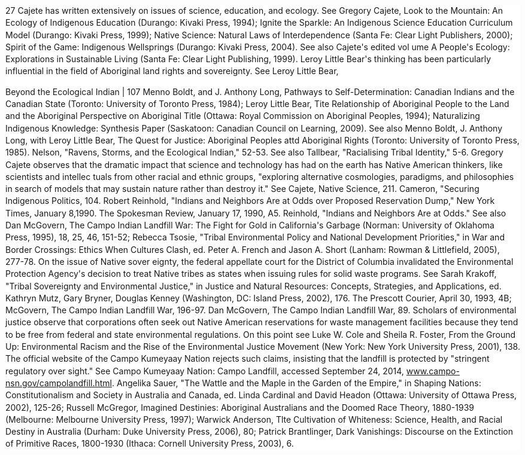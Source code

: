  27 Cajete has written extensively on issues of science, education, and ecology. See
 Gregory Cajete, Look to the Mountain: An Ecology of Indigenous Education
 (Durango: Kivaki Press, 1994); Ignite the Sparkle: An Indigenous Science Education
 Curriculum Model (Durango: Kivaki Press, 1999); Native Science: Natural Laws of
 Interdependence (Santa Fe: Clear Light Publishers, 2000); Spirit of the Game:
 Indigenous Wellsprings (Durango: Kivaki Press, 2004). See also Cajete's edited vol
 ume A People's Ecology: Explorations in Sustainable Living (Santa Fe: Clear Light
 Publishing, 1999). Leroy Little Bear's thinking has been particularly influential
 in the field of Aboriginal land rights and sovereignty. See Leroy Little Bear,

  Beyond the Ecological Indian | 107
 Menno Boldt, and J. Anthony Long, Pathways to Self-Determination: Canadian
 Indians and the Canadian State (Toronto: University of Toronto Press, 1984);
 Leroy Little Bear, Tite Relationship of Aboriginal People to the Land and the
 Aboriginal Perspective on Aboriginal Title (Ottawa: Royal Commission on
 Aboriginal Peoples, 1994); Naturalizing Indigenous Knowledge: Synthesis Paper
 (Saskatoon: Canadian Council on Learning, 2009). See also Menno Boldt, J.
 Anthony Long, with Leroy Little Bear, The Quest for Justice: Aboriginal Peoples attd
 Aboriginal Rights (Toronto: University of Toronto Press, 1985).
 Nelson, "Ravens, Storms, and the Ecological Indian," 52-53. See also Tallbear,
 "Racialising Tribal Identity," 5-6.
 Gregory Cajete observes that the dramatic impact that science and technology
 has had on the earth has Native American thinkers, like scientists and intellec
 tuals from other racial and ethnic groups, "exploring alternative cosmologies,
 paradigms, and philosophies in search of models that may sustain nature rather
 than destroy it." See Cajete, Native Science, 211.
 Cameron, "Securing Indigenous Politics, 104.
 Robert Reinhold, "Indians and Neighbors Are at Odds over Proposed
 Reservation Dump," New York Times, January 8,1990.
 The Spokesman Review, January 17, 1990, A5.
 Reinhold, "Indians and Neighbors Are at Odds." See also Dan McGovern, The
 Campo Indian Landfill War: The Fight for Gold in California's Garbage (Norman:
 University of Oklahoma Press, 1995), 18, 25, 46, 151-52; Rebecca Tsosie, "Tribal
 Environmental Policy and National Development Priorities," in War and Border
 Crossings: Ethics When Cultures Clash, ed. Peter A. French and Jason A. Short
 (Lanham: Rowman & Littlefield, 2005), 277-78. On the issue of Native sover
 eignty, the federal appellate court for the District of Columbia invalidated the
 Environmental Protection Agency's decision to treat Native tribes as states
 when issuing rules for solid waste programs. See Sarah Krakoff, "Tribal
 Sovereignty and Environmental Justice," in Justice and Natural Resources:
 Concepts, Strategies, and Applications, ed. Kathryn Mutz, Gary Bryner, Douglas
 Kenney (Washington, DC: Island Press, 2002), 176.
 The Prescott Courier, April 30, 1993, 4B; McGovern, The Campo Indian Landfill
 War, 196-97.
 Dan McGovern, The Campo Indian Landfill War, 89.
 Scholars of environmental justice observe that corporations often seek out
 Native American reservations for waste management facilities because they tend
 to be free from federal and state environmental regulations. On this point see
 Luke W. Cole and Sheila R. Foster, From the Ground Up: Environmental Racism and
 the Rise of the Environmental Justice Movement (New York: New York University
 Press, 2001), 138. The official website of the Campo Kumeyaay Nation rejects
 such claims, insisting that the landfill is protected by "stringent regulatory over
 sight." See Campo Kumeyaay Nation: Campo Landfill, accessed September 24,
 2014, www.campo-nsn.gov/campolandfill.html.
 Angelika Sauer, "The Wattle and the Maple in the Garden of the Empire," in
 Shaping Nations: Constitutionalism and Society in Australia and Canada, ed. Linda
 Cardinal and David Headon (Ottawa: University of Ottawa Press, 2002), 125-26;
 Russell McGregor, Imagined Destinies: Aboriginal Australians and the Doomed Race
 Theory, 1880-1939 (Melbourne: Melbourne University Press, 1997); Warwick
 Anderson, Tlte Cultivation of Whiteness: Science, Health, and Racial Destiny in
 Australia (Durham: Duke University Press, 2006), 80; Patrick Brantlinger, Dark
 Vanishings: Discourse on the Extinction of Primitive Races, 1800-1930 (Ithaca:
 Cornell University Press, 2003), 6.
